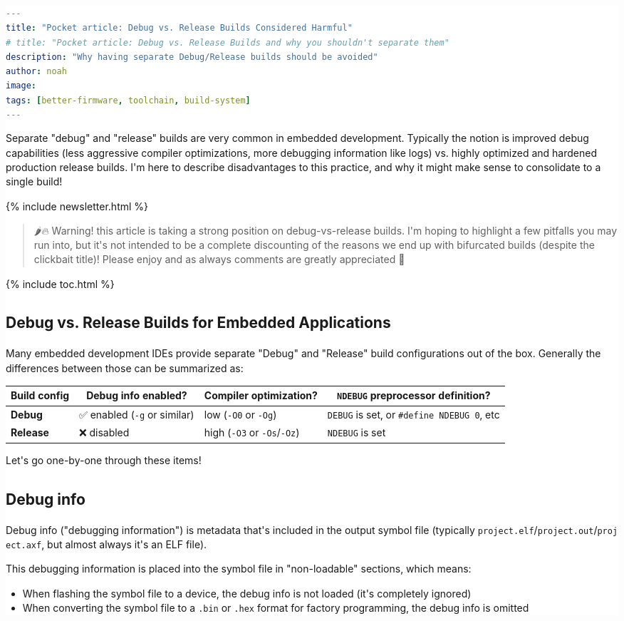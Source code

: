 ```yaml
---
title: "Pocket article: Debug vs. Release Builds Considered Harmful"
# title: "Pocket article: Debug vs. Release Builds and why you shouldn't separate them"
description: "Why having separate Debug/Release builds should be avoided"
author: noah
image:
tags: [better-firmware, toolchain, build-system]
---
```




Separate "debug" and "release" builds are very common in embedded development.
Typically the notion is improved debug capabilities (less aggressive compiler
optimizations, more debugging information like logs) vs. highly optimized and
hardened production release builds. I'm here to describe disadvantages to this
practice, and why it might make sense to consolidate to a single build!



{% include newsletter.html %}

> 🌶️🔥 Warning! this article is taking a strong position on debug-vs-release
> builds. I'm hoping to highlight a few pitfalls you may run into, but it's not
> intended to be a complete discounting of the reasons we end up with bifurcated
> builds (despite the clickbait title)! Please enjoy and as always comments are
> greatly appreciated 🙏

{% include toc.html %}

## Debug vs. Release Builds for Embedded Applications

Many embedded development IDEs provide separate "Debug" and "Release" build
configurations out of the box. Generally the differences between those can be
summarized as:

| Build config | Debug info enabled?          | Compiler optimization?      | `NDEBUG` preprocessor definition?          |
| ------------ | ---------------------------- | --------------------------- | ------------------------------------------ |
| **Debug**    | ✅ enabled (`-g` or similar) | low (`-O0` or `-Og`)        | `DEBUG` is set, or `#define NDEBUG 0`, etc |
| **Release**  | ❌ disabled                  | high (`-O3` or `-Os`/`-Oz`) | `NDEBUG` is set                            |

Let's go one-by-one through these items!

## Debug info

Debug info ("debugging information") is metadata that's included in the output
symbol file (typically `project.elf`/`project.out`/`project.axf`, but almost
always it's an ELF file).

This debugging information is placed into the symbol file in "non-loadable"
sections, which means:

- When flashing the symbol file to a device, the debug info is not loaded (it's
  completely ignored)
- When converting the symbol file to a `.bin` or `.hex` format for factory
  programming, the debug info is omitted
